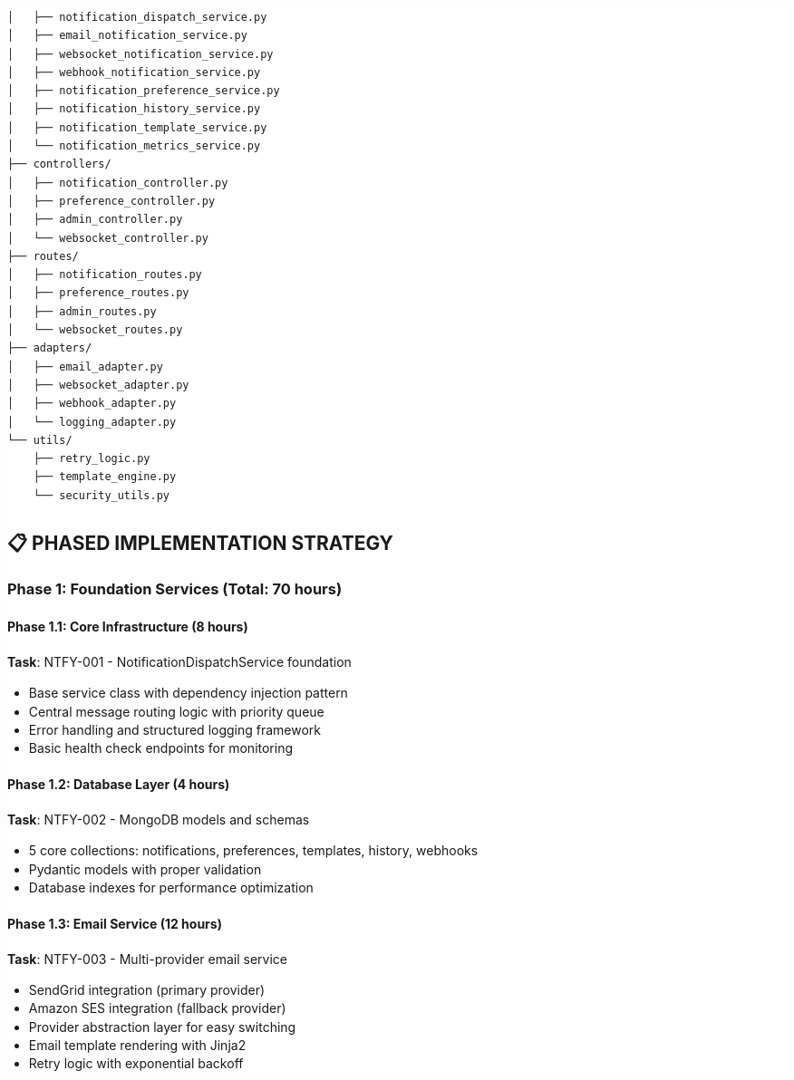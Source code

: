 ```
│   ├── notification_dispatch_service.py
│   ├── email_notification_service.py
│   ├── websocket_notification_service.py
│   ├── webhook_notification_service.py
│   ├── notification_preference_service.py
│   ├── notification_history_service.py
│   ├── notification_template_service.py
│   └── notification_metrics_service.py
├── controllers/
│   ├── notification_controller.py
│   ├── preference_controller.py
│   ├── admin_controller.py
│   └── websocket_controller.py
├── routes/
│   ├── notification_routes.py
│   ├── preference_routes.py
│   ├── admin_routes.py
│   └── websocket_routes.py
├── adapters/
│   ├── email_adapter.py
│   ├── websocket_adapter.py
│   ├── webhook_adapter.py
│   └── logging_adapter.py
└── utils/
    ├── retry_logic.py
    ├── template_engine.py
    └── security_utils.py
```

## 📋 PHASED IMPLEMENTATION STRATEGY

### Phase 1: Foundation Services (Total: 70 hours)

#### Phase 1.1: Core Infrastructure (8 hours)
**Task**: NTFY-001 - NotificationDispatchService foundation
- Base service class with dependency injection pattern
- Central message routing logic with priority queue
- Error handling and structured logging framework
- Basic health check endpoints for monitoring

#### Phase 1.2: Database Layer (4 hours)
**Task**: NTFY-002 - MongoDB models and schemas
- 5 core collections: notifications, preferences, templates, history, webhooks
- Pydantic models with proper validation
- Database indexes for performance optimization

#### Phase 1.3: Email Service (12 hours)
**Task**: NTFY-003 - Multi-provider email service
- SendGrid integration (primary provider)
- Amazon SES integration (fallback provider)
- Provider abstraction layer for easy switching
- Email template rendering with Jinja2
- Retry logic with exponential backoff

